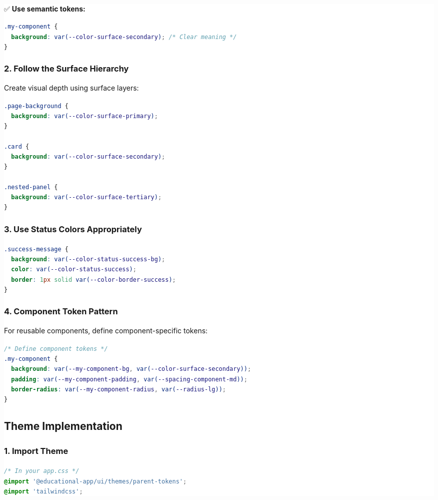 ✅ **Use semantic tokens:**
```css
.my-component {
  background: var(--color-surface-secondary); /* Clear meaning */
}
```

### 2. Follow the Surface Hierarchy
Create visual depth using surface layers:
```css
.page-background {
  background: var(--color-surface-primary);
}

.card {
  background: var(--color-surface-secondary);
}

.nested-panel {
  background: var(--color-surface-tertiary);
}
```

### 3. Use Status Colors Appropriately
```css
.success-message {
  background: var(--color-status-success-bg);
  color: var(--color-status-success);
  border: 1px solid var(--color-border-success);
}
```

### 4. Component Token Pattern
For reusable components, define component-specific tokens:
```css
/* Define component tokens */
.my-component {
  background: var(--my-component-bg, var(--color-surface-secondary));
  padding: var(--my-component-padding, var(--spacing-component-md));
  border-radius: var(--my-component-radius, var(--radius-lg));
}
```

## Theme Implementation

### 1. Import Theme
```css
/* In your app.css */
@import '@educational-app/ui/themes/parent-tokens';
@import 'tailwindcss';
```
